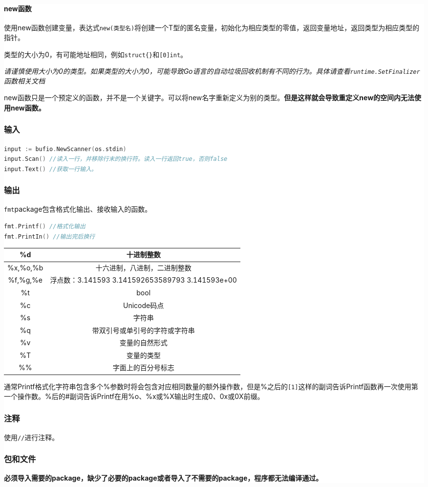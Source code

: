 #### new函数

使用new函数创建变量，表达式`new(类型名)`将创建一个T型的匿名变量，初始化为相应类型的零值，返回变量地址，返回类型为相应类型的指针。

类型的大小为0，有可能地址相同，例如`struct{}`和`[0]int`。

*请谨慎使用大小为0的类型。如果类型的大小为0，可能导致Go语言的自动垃圾回收机制有不同的行为。具体请查看`runtime.SetFinalizer`函数相关文档*

new函数只是一个预定义的函数，并不是一个关键字。可以将new名字重新定义为别的类型。**但是这样就会导致重定义new的空间内无法使用new函数。**

### 输入

```go
input := bufio.NewScanner(os.stdin)
input.Scan() //读入一行，并移除行末的换行符。读入一行返回true，否则false
input.Text() //获取一行输入。
```

### 输出

`fmt`package包含格式化输出、接收输入的函数。

```go
fmt.Printf() //格式化输出
fmt.PrintIn() //输出完后换行
```

|    %d    |                   十进制整数                    |
| :------: | :---------------------------------------------: |
| %x,%o,%b |          十六进制，八进制，二进制整数           |
| %f,%g,%e | 浮点数：3.141593 3.141592653589793 3.141593e+00 |
|    %t    |                      bool                       |
|    %c    |                   Unicode码点                   |
|    %s    |                     字符串                      |
|    %q    |         带双引号或单引号的字符或字符串          |
|    %v    |                 变量的自然形式                  |
|    %T    |                   变量的类型                    |
|    %%    |               字面上的百分号标志                |

通常Printf格式化字符串包含多个%参数时将会包含对应相同数量的额外操作数，但是%之后的`[1]`这样的副词告诉Printf函数再一次使用第一个操作数。%后的#副词告诉Printf在用%o、%x或%X输出时生成0、0x或0X前缀。

### 注释

使用`//`进行注释。

### 包和文件

**必须导入需要的package，缺少了必要的package或者导入了不需要的package，程序都无法编译通过。**
